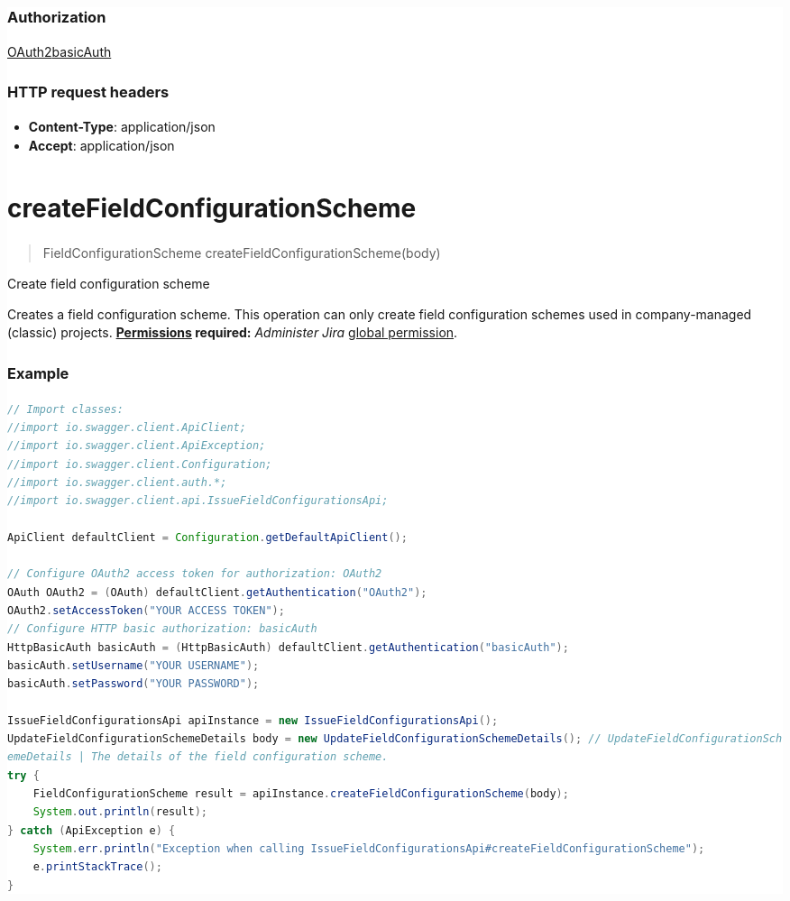 ### Authorization

[OAuth2](../README.md#OAuth2)[basicAuth](../README.md#basicAuth)

### HTTP request headers

 - **Content-Type**: application/json
 - **Accept**: application/json

<a name="createFieldConfigurationScheme"></a>
# **createFieldConfigurationScheme**
> FieldConfigurationScheme createFieldConfigurationScheme(body)

Create field configuration scheme

Creates a field configuration scheme.  This operation can only create field configuration schemes used in company-managed (classic) projects.  **[Permissions](#permissions) required:** *Administer Jira* [global permission](https://confluence.atlassian.com/x/x4dKLg).

### Example
```java
// Import classes:
//import io.swagger.client.ApiClient;
//import io.swagger.client.ApiException;
//import io.swagger.client.Configuration;
//import io.swagger.client.auth.*;
//import io.swagger.client.api.IssueFieldConfigurationsApi;

ApiClient defaultClient = Configuration.getDefaultApiClient();

// Configure OAuth2 access token for authorization: OAuth2
OAuth OAuth2 = (OAuth) defaultClient.getAuthentication("OAuth2");
OAuth2.setAccessToken("YOUR ACCESS TOKEN");
// Configure HTTP basic authorization: basicAuth
HttpBasicAuth basicAuth = (HttpBasicAuth) defaultClient.getAuthentication("basicAuth");
basicAuth.setUsername("YOUR USERNAME");
basicAuth.setPassword("YOUR PASSWORD");

IssueFieldConfigurationsApi apiInstance = new IssueFieldConfigurationsApi();
UpdateFieldConfigurationSchemeDetails body = new UpdateFieldConfigurationSchemeDetails(); // UpdateFieldConfigurationSchemeDetails | The details of the field configuration scheme.
try {
    FieldConfigurationScheme result = apiInstance.createFieldConfigurationScheme(body);
    System.out.println(result);
} catch (ApiException e) {
    System.err.println("Exception when calling IssueFieldConfigurationsApi#createFieldConfigurationScheme");
    e.printStackTrace();
}
```
